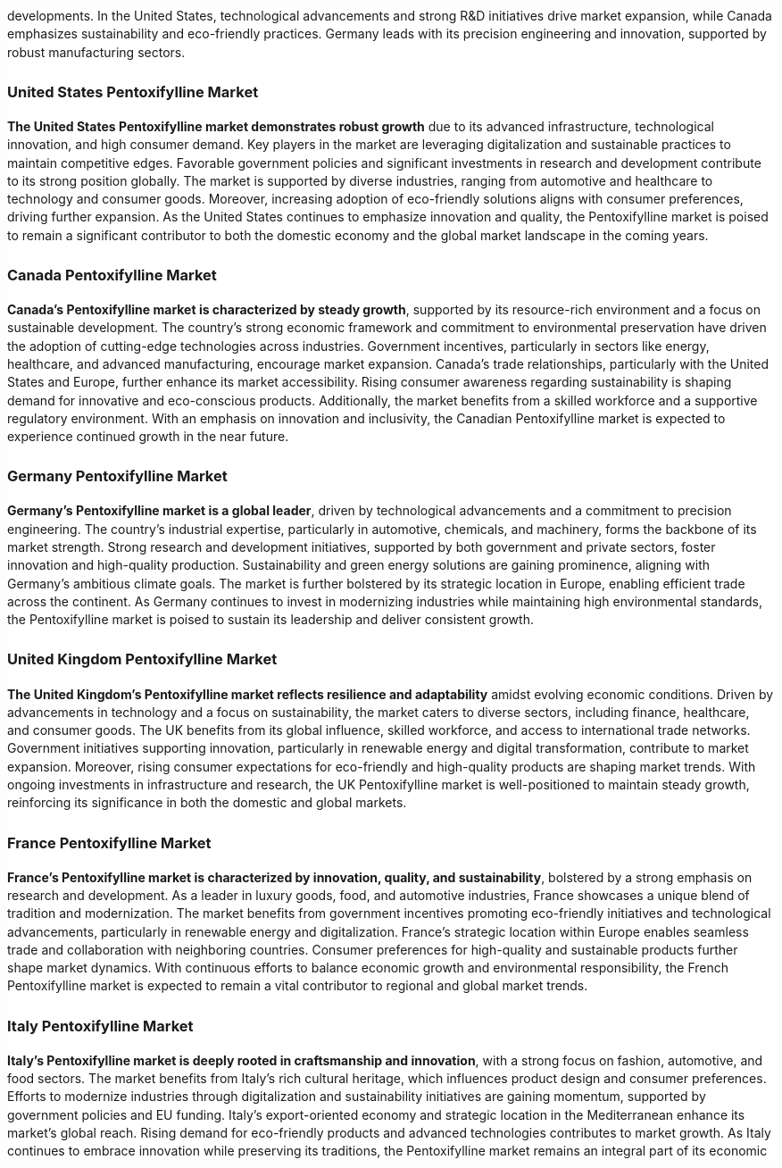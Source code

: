 developments. In the United States, technological advancements and strong R&amp;D initiatives drive market expansion, while Canada emphasizes sustainability and eco-friendly practices. Germany leads with its precision engineering and innovation, supported by robust manufacturing sectors.</span></em></p></blockquote><h3><strong>United States Pentoxifylline Market</strong></h3><p><strong>The United States Pentoxifylline market demonstrates robust growth</strong> due to its advanced infrastructure, technological innovation, and high consumer demand. Key players in the market are leveraging digitalization and sustainable practices to maintain competitive edges. Favorable government policies and significant investments in research and development contribute to its strong position globally. The market is supported by diverse industries, ranging from automotive and healthcare to technology and consumer goods. Moreover, increasing adoption of eco-friendly solutions aligns with consumer preferences, driving further expansion. As the United States continues to emphasize innovation and quality, the Pentoxifylline market is poised to remain a significant contributor to both the domestic economy and the global market landscape in the coming years.</p><h3><strong>Canada Pentoxifylline Market</strong></h3><p><strong>Canada&rsquo;s Pentoxifylline market is characterized by steady growth</strong>, supported by its resource-rich environment and a focus on sustainable development. The country&rsquo;s strong economic framework and commitment to environmental preservation have driven the adoption of cutting-edge technologies across industries. Government incentives, particularly in sectors like energy, healthcare, and advanced manufacturing, encourage market expansion. Canada&rsquo;s trade relationships, particularly with the United States and Europe, further enhance its market accessibility. Rising consumer awareness regarding sustainability is shaping demand for innovative and eco-conscious products. Additionally, the market benefits from a skilled workforce and a supportive regulatory environment. With an emphasis on innovation and inclusivity, the Canadian Pentoxifylline market is expected to experience continued growth in the near future.</p><h3><strong>Germany Pentoxifylline Market</strong></h3><p><strong>Germany&rsquo;s Pentoxifylline market is a global leader</strong>, driven by technological advancements and a commitment to precision engineering. The country&rsquo;s industrial expertise, particularly in automotive, chemicals, and machinery, forms the backbone of its market strength. Strong research and development initiatives, supported by both government and private sectors, foster innovation and high-quality production. Sustainability and green energy solutions are gaining prominence, aligning with Germany&rsquo;s ambitious climate goals. The market is further bolstered by its strategic location in Europe, enabling efficient trade across the continent. As Germany continues to invest in modernizing industries while maintaining high environmental standards, the Pentoxifylline market is poised to sustain its leadership and deliver consistent growth.</p><h3><strong>United Kingdom Pentoxifylline Market</strong></h3><p><strong>The United Kingdom&rsquo;s Pentoxifylline market reflects resilience and adaptability</strong> amidst evolving economic conditions. Driven by advancements in technology and a focus on sustainability, the market caters to diverse sectors, including finance, healthcare, and consumer goods. The UK benefits from its global influence, skilled workforce, and access to international trade networks. Government initiatives supporting innovation, particularly in renewable energy and digital transformation, contribute to market expansion. Moreover, rising consumer expectations for eco-friendly and high-quality products are shaping market trends. With ongoing investments in infrastructure and research, the UK Pentoxifylline market is well-positioned to maintain steady growth, reinforcing its significance in both the domestic and global markets.</p><h3><strong>France Pentoxifylline Market</strong></h3><p><strong>France&rsquo;s Pentoxifylline market is characterized by innovation, quality, and sustainability</strong>, bolstered by a strong emphasis on research and development. As a leader in luxury goods, food, and automotive industries, France showcases a unique blend of tradition and modernization. The market benefits from government incentives promoting eco-friendly initiatives and technological advancements, particularly in renewable energy and digitalization. France&rsquo;s strategic location within Europe enables seamless trade and collaboration with neighboring countries. Consumer preferences for high-quality and sustainable products further shape market dynamics. With continuous efforts to balance economic growth and environmental responsibility, the French Pentoxifylline market is expected to remain a vital contributor to regional and global market trends.</p><h3><strong>Italy Pentoxifylline Market</strong></h3><p><strong>Italy&rsquo;s Pentoxifylline market is deeply rooted in craftsmanship and innovation</strong>, with a strong focus on fashion, automotive, and food sectors. The market benefits from Italy&rsquo;s rich cultural heritage, which influences product design and consumer preferences. Efforts to modernize industries through digitalization and sustainability initiatives are gaining momentum, supported by government policies and EU funding. Italy&rsquo;s export-oriented economy and strategic location in the Mediterranean enhance its market&rsquo;s global reach. Rising demand for eco-friendly products and advanced technologies contributes to market growth. As Italy continues to embrace innovation while preserving its traditions, the Pentoxifylline market remains an integral part of its economic